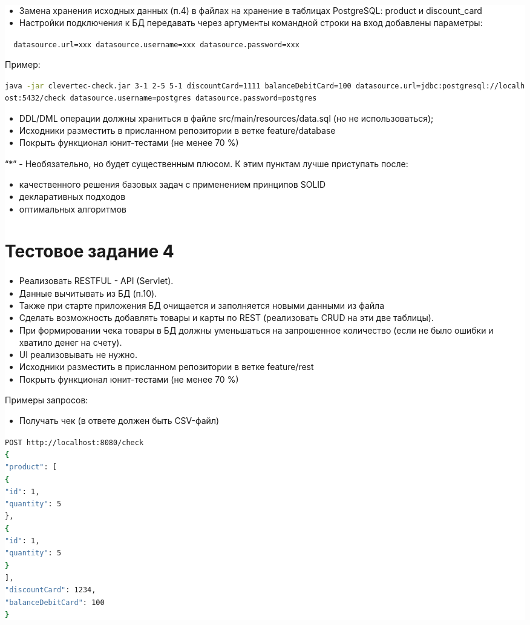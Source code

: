 - Замена хранения исходных данных (п.4) в файлах на хранение в таблицах PostgreSQL: product и discount_card
- Настройки подключения к БД передавать через аргументы командной строки на вход добавлены параметры:

```sh
  datasource.url=ххх datasource.username=ххх datasource.password=ххх
  ```
Пример:
```sh
java -jar clevertec-check.jar 3-1 2-5 5-1 discountCard=1111 balanceDebitCard=100 datasource.url=jdbc:postgresql://localhost:5432/check datasource.username=postgres datasource.password=postgres
  ```

* DDL/DML операции должны храниться в файле src/main/resources/data.sql (но не использоваться);
* Исходники разместить в присланном репозитории в ветке feature/database
* Покрыть функционал юнит-тестами (не менее 70 %)

“*” - Необязательно, но будет существенным плюсом. К этим пунктам лучше приступать после:
- качественного решения базовых задач с применением принципов SOLID
- декларативных подходов
- оптимальных алгоритмов

# Тестовое задание 4

* Реализовать RESTFUL - API (Servlet).
* Данные вычитывать из БД (п.10).
* Также при старте приложения БД очищается и заполняется новыми данными из файла
* Cделать возможность добавлять товары и карты по REST (реализовать CRUD на эти две таблицы).
* При формировании чека товары в БД должны уменьшаться на запрошенное количество (если не было ошибки и хватило денег на счету).
* UI реализовывать не нужно.
* Исходники разместить в присланном репозитории в ветке feature/rest
* Покрыть функционал юнит-тестами (не менее 70 %)

Примеры запросов:

* Получать чек (в ответе должен быть CSV-файл)
```sh
POST http://localhost:8080/check
{
"product": [
{
"id": 1,
"quantity": 5
},
{
"id": 1,
"quantity": 5
}
],
"discountCard": 1234,
"balanceDebitCard": 100
}
  ```
